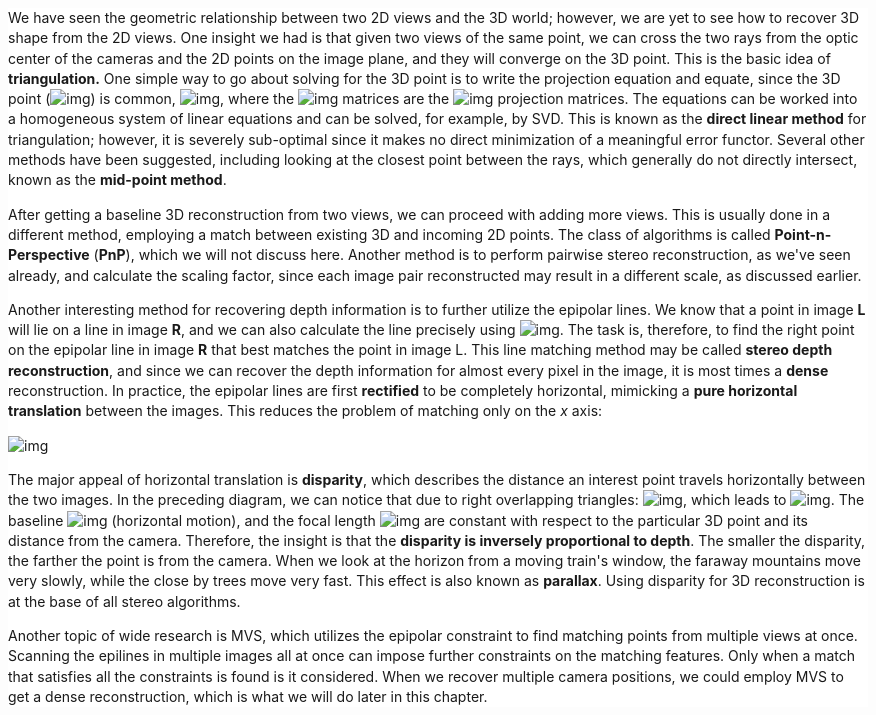 We have seen the geometric relationship between two 2D views and the  3D world; however, we are yet to see how to recover 3D shape from the 2D views. One insight we had is that given two views of the same point, we can cross the two rays from the optic center of the cameras and the 2D  points on the image plane, and they will converge on the 3D point. This  is the basic idea of **triangulation.** One simple way to go about solving for the 3D point is to write the projection equation and equate, since the 3D point (![img](https://learning.oreilly.com/library/view/mastering-opencv-4/9781789533576/assets/c5b56533-84a5-44dc-b990-740775917b51.png)) is common, ![img](https://learning.oreilly.com/library/view/mastering-opencv-4/9781789533576/assets/3bb1a446-1755-4ede-990c-dec12df51f4a.png), where the ![img](https://learning.oreilly.com/library/view/mastering-opencv-4/9781789533576/assets/8c58c4cc-20a8-4253-81f8-b96a45c9380a.png) matrices are the ![img](https://learning.oreilly.com/library/view/mastering-opencv-4/9781789533576/assets/298b5bd5-200a-4697-b8fd-c3aa63e7df2e.png) projection matrices. The equations can be worked into a homogeneous system of  linear equations and can be solved, for example, by SVD. This is known  as the **direct linear method** for triangulation; however, it is severely sub-optimal since it makes no direct minimization of a  meaningful error functor. Several other methods have been suggested,  including looking at the closest point between the rays, which generally do not directly intersect, known as the **mid-point method**. 

After getting a baseline 3D reconstruction from two views, we can  proceed with adding more views. This is usually done in a different  method, employing a match between existing 3D and incoming 2D points.  The class of algorithms is called **Point-n-Perspective** (**PnP**), which we will not discuss here. Another method is to perform pairwise  stereo reconstruction, as we've seen already, and calculate the scaling  factor, since each image pair reconstructed may result in a different  scale, as discussed earlier.

Another interesting method for recovering depth information is to further utilize the epipolar lines. We know that a point in image **L** will lie on a line in image **R**, and we can also calculate the line precisely using ![img](https://learning.oreilly.com/library/view/mastering-opencv-4/9781789533576/assets/c70582bb-c029-4a6a-8d64-8361277cc955.png). The task is, therefore, to find the right point on the epipolar line in image **R** that best matches the point in image L. This line matching method may be called **stereo depth reconstruction**, and since we can recover the depth information for almost every pixel in the image, it is most times a **dense** reconstruction. In practice, the epipolar lines are first **rectified** to be completely horizontal, mimicking a **pure horizontal translation** between the images. This reduces the problem of matching only on the *x* axis:

![img](https://learning.oreilly.com/library/view/mastering-opencv-4/9781789533576/assets/5551875c-2e5b-4ea2-b14d-2a3505563d3c.png)

The major appeal of horizontal translation is **disparity**, which describes the distance an interest point travels horizontally between  the two images. In the preceding diagram, we can notice that due to  right overlapping triangles: ![img](https://learning.oreilly.com/library/view/mastering-opencv-4/9781789533576/assets/8657f613-633b-4c47-bc83-ad75476cdd43.png), which leads to ![img](https://learning.oreilly.com/library/view/mastering-opencv-4/9781789533576/assets/03c2b817-7a54-4a17-92f7-9f1e116c8a87.png). The baseline ![img](https://learning.oreilly.com/library/view/mastering-opencv-4/9781789533576/assets/ee5c8ed6-c67f-4c0c-b3f9-2384a3dec98c.png) (horizontal motion), and the focal length ![img](https://learning.oreilly.com/library/view/mastering-opencv-4/9781789533576/assets/25b33100-a839-44d7-ac00-96740e4a080c.png) are constant with respect to the particular 3D point and its distance from the camera. Therefore, the insight is that the **disparity is inversely proportional to depth**. The smaller the disparity, the farther the point is from the camera.  When we look at the horizon from a moving train's window, the faraway  mountains move very slowly, while the close by trees move very fast.  This effect is also known as **parallax**. Using disparity for 3D reconstruction is at the base of all stereo algorithms.

Another topic of wide research is MVS, which utilizes the epipolar  constraint to find matching points from multiple views at once. Scanning the epilines in multiple images all at once can impose further  constraints on the matching features. Only when a match that satisfies  all the constraints is found is it considered. When we recover multiple camera positions, we could employ MVS to get a dense reconstruction, which is what we will do later in this chapter.
